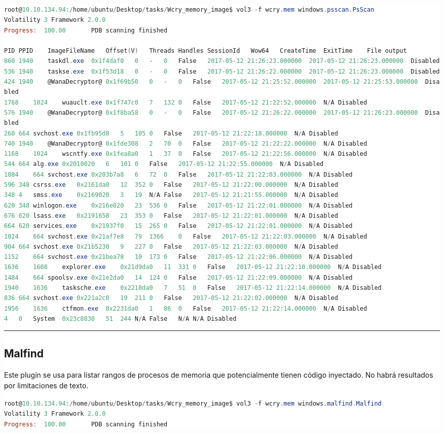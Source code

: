 ```powershell
root@10.10.134.94:/home/ubuntu/Desktop/tasks/Wcry_memory_image$ vol3 -f wcry.mem windows.psscan.PsScan
Volatility 3 Framework 2.0.0
Progress:  100.00		PDB scanning finished

PID	PPID	ImageFileName	Offset(V)	Threads	Handles	SessionId	Wow64	CreateTime	ExitTime	File output
860	1940	taskdl.exe	0x1f4daf0	0	-	0	False	2017-05-12 21:26:23.000000 	2017-05-12 21:26:23.000000 	Disabled
536	1940	taskse.exe	0x1f53d18	0	-	0	False	2017-05-12 21:26:22.000000 	2017-05-12 21:26:23.000000 	Disabled
424	1940	@WanaDecryptor@	0x1f69b50	0	-	0	False	2017-05-12 21:25:52.000000 	2017-05-12 21:25:53.000000 	Disabled
1768	1024	wuauclt.exe	0x1f747c0	7	132	0	False	2017-05-12 21:22:52.000000 	N/A	Disabled
576	1940	@WanaDecryptor@	0x1f8ba58	0	-	0	False	2017-05-12 21:26:22.000000 	2017-05-12 21:26:23.000000 	Disabled
260	664	svchost.exe	0x1fb95d8	5	105	0	False	2017-05-12 21:22:18.000000 	N/A	Disabled
740	1940	@WanaDecryptor@	0x1fde308	2	70	0	False	2017-05-12 21:22:22.000000 	N/A	Disabled
1168	1024	wscntfy.exe	0x1fea8a0	1	37	0	False	2017-05-12 21:22:56.000000 	N/A	Disabled
544	664	alg.exe	0x2010020	6	101	0	False	2017-05-12 21:22:55.000000 	N/A	Disabled
1084	664	svchost.exe	0x203b7a8	6	72	0	False	2017-05-12 21:22:03.000000 	N/A	Disabled
596	348	csrss.exe	0x2161da0	12	352	0	False	2017-05-12 21:22:00.000000 	N/A	Disabled
348	4	smss.exe	0x2169020	3	19	N/A	False	2017-05-12 21:21:55.000000 	N/A	Disabled
620	348	winlogon.exe	0x216e020	23	536	0	False	2017-05-12 21:22:01.000000 	N/A	Disabled
676	620	lsass.exe	0x2191658	23	353	0	False	2017-05-12 21:22:01.000000 	N/A	Disabled
664	620	services.exe	0x21937f0	15	265	0	False	2017-05-12 21:22:01.000000 	N/A	Disabled
1024	664	svchost.exe	0x21af7e8	79	1366	0	False	2017-05-12 21:22:03.000000 	N/A	Disabled
904	664	svchost.exe	0x21b5230	9	227	0	False	2017-05-12 21:22:03.000000 	N/A	Disabled
1152	664	svchost.exe	0x21bea78	10	173	0	False	2017-05-12 21:22:06.000000 	N/A	Disabled
1636	1608	explorer.exe	0x21d9da0	11	331	0	False	2017-05-12 21:22:10.000000 	N/A	Disabled
1484	664	spoolsv.exe	0x21e2da0	14	124	0	False	2017-05-12 21:22:09.000000 	N/A	Disabled
1940	1636	tasksche.exe	0x2218da0	7	51	0	False	2017-05-12 21:22:14.000000 	N/A	Disabled
836	664	svchost.exe	0x221a2c0	19	211	0	False	2017-05-12 21:22:02.000000 	N/A	Disabled
1956	1636	ctfmon.exe	0x2231da0	1	86	0	False	2017-05-12 21:22:14.000000 	N/A	Disabled
4	0	System	0x23c8830	51	244	N/A	False	N/A	N/A	Disabled
```

-------------------------------------
<h2>Malfind</h2>
Este plugin se usa para listar rangos de procesos de memoria que potencialmente tienen código inyectado. No habrá resultados por limitaciones de texto.

```powershell
root@10.10.134.94:/home/ubuntu/Desktop/tasks/Wcry_memory_image$ vol3 -f wcry.mem windows.malfind.Malfind
Volatility 3 Framework 2.0.0
Progress:  100.00		PDB scanning finished
```
